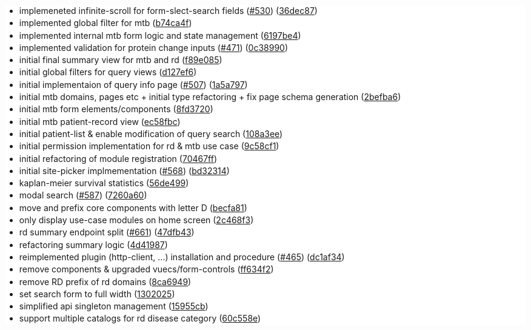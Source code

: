 * implemeneted infinite-scroll for form-slect-search fields ([#530](https://github.com/KohlbacherLab/dnpm-dip-portal/issues/530)) ([36dec87](https://github.com/KohlbacherLab/dnpm-dip-portal/commit/36dec87edee8482a14ff395743dbe08b1c5ccb98))
* implemented global filter for mtb ([b74ca4f](https://github.com/KohlbacherLab/dnpm-dip-portal/commit/b74ca4fe5deb4bc3c48c90390e401ccbc5ff7a5f))
* implemented internal mtb form logic and state management ([6197be4](https://github.com/KohlbacherLab/dnpm-dip-portal/commit/6197be47515f1efe0a870877baa7c2d3eb704669))
* implemented validation for protein change inputs ([#471](https://github.com/KohlbacherLab/dnpm-dip-portal/issues/471)) ([0c38990](https://github.com/KohlbacherLab/dnpm-dip-portal/commit/0c38990f9a6c40ed5ca89ec3925b75cf0cfc4a2f))
* initial final summary view for mtb and rd ([f89e085](https://github.com/KohlbacherLab/dnpm-dip-portal/commit/f89e08506fd7866d7fc39d1c3b690ecf033c4e63))
* initial global filters for query views ([d127ef6](https://github.com/KohlbacherLab/dnpm-dip-portal/commit/d127ef6f87e420e4c9afd997247f62d6067888a7))
* initial implementaion of query info page ([#507](https://github.com/KohlbacherLab/dnpm-dip-portal/issues/507)) ([1a5a797](https://github.com/KohlbacherLab/dnpm-dip-portal/commit/1a5a7972c2864ee240c4bad9bba50040cb939ec5))
* initial mtb domains, pages etc + initial type refactoring + fix page schema generation ([2befba6](https://github.com/KohlbacherLab/dnpm-dip-portal/commit/2befba6ed6e169e5c88c8038985ca7d10ed0ded5))
* initial mtb form elements/components ([8fd3720](https://github.com/KohlbacherLab/dnpm-dip-portal/commit/8fd3720fd65ab808307814233e9a184603d23d40))
* initial mtb patient-record view ([ec58fbc](https://github.com/KohlbacherLab/dnpm-dip-portal/commit/ec58fbcfe855546bb8eee80ec86c94a34489c642))
* initial patient-list & enable modification of query search ([108a3ee](https://github.com/KohlbacherLab/dnpm-dip-portal/commit/108a3eefef45b4b191cb060e391eacdf57976f7a))
* initial permission implementation for rd & mtb use case ([9c58cf1](https://github.com/KohlbacherLab/dnpm-dip-portal/commit/9c58cf1c401e68fad4db52480cc25185e7046d4a))
* initial refactoring of module registration ([70467ff](https://github.com/KohlbacherLab/dnpm-dip-portal/commit/70467ffe45acf1423d1085122e94a0337df3ee58))
* initial site-picker implmementation ([#568](https://github.com/KohlbacherLab/dnpm-dip-portal/issues/568)) ([bd32314](https://github.com/KohlbacherLab/dnpm-dip-portal/commit/bd3231423dfb38a65575d543b0d231fedaf40898))
* kaplan-meier survival statistics ([56de499](https://github.com/KohlbacherLab/dnpm-dip-portal/commit/56de499a739c62c28db06101507b237af3ac1beb))
* modal search ([#587](https://github.com/KohlbacherLab/dnpm-dip-portal/issues/587)) ([7260a60](https://github.com/KohlbacherLab/dnpm-dip-portal/commit/7260a602f52e74c0389237dfa7b2825754cffd9a))
* move and prefix core components with letter D ([becfa81](https://github.com/KohlbacherLab/dnpm-dip-portal/commit/becfa815683c284da58d899d5de0efbb36261619))
* only display use-case modules on home screen ([2c468f3](https://github.com/KohlbacherLab/dnpm-dip-portal/commit/2c468f3f159bdd08197a56ef7a90c8600b6858c0))
* rd summary endpoint split ([#661](https://github.com/KohlbacherLab/dnpm-dip-portal/issues/661)) ([47dfb43](https://github.com/KohlbacherLab/dnpm-dip-portal/commit/47dfb438bcb1f96ca350eb0f42609b8200243d0b))
* refactoring summary logic ([4d41987](https://github.com/KohlbacherLab/dnpm-dip-portal/commit/4d4198738864b7370fc96e18192ec351fc49fe3d))
* reimplemented plugin (http-client, ...) installation and procedure ([#465](https://github.com/KohlbacherLab/dnpm-dip-portal/issues/465)) ([dc1af34](https://github.com/KohlbacherLab/dnpm-dip-portal/commit/dc1af345e5509f60a9f0a8deda678e0af5ac2f4f))
* remove components & upgraded vuecs/form-controls ([ff634f2](https://github.com/KohlbacherLab/dnpm-dip-portal/commit/ff634f20283f743c79a3938e4878210e64b56b20))
* remove RD prefix of rd domains ([8ca6949](https://github.com/KohlbacherLab/dnpm-dip-portal/commit/8ca69498ea13bc1e9339d6e0be9af8044e8cafd7))
* set search form to full width ([1302025](https://github.com/KohlbacherLab/dnpm-dip-portal/commit/1302025255f466dad9a32ff4a9348e30a1ae9af6))
* simplified api singleton management ([15955cb](https://github.com/KohlbacherLab/dnpm-dip-portal/commit/15955cb28b7cf311510b260d70cc9ade74d9f709))
* support multiple catalogs for rd disease category ([60c558e](https://github.com/KohlbacherLab/dnpm-dip-portal/commit/60c558ee8f70eaea9779535ab49cec1a51c8b3b1))
